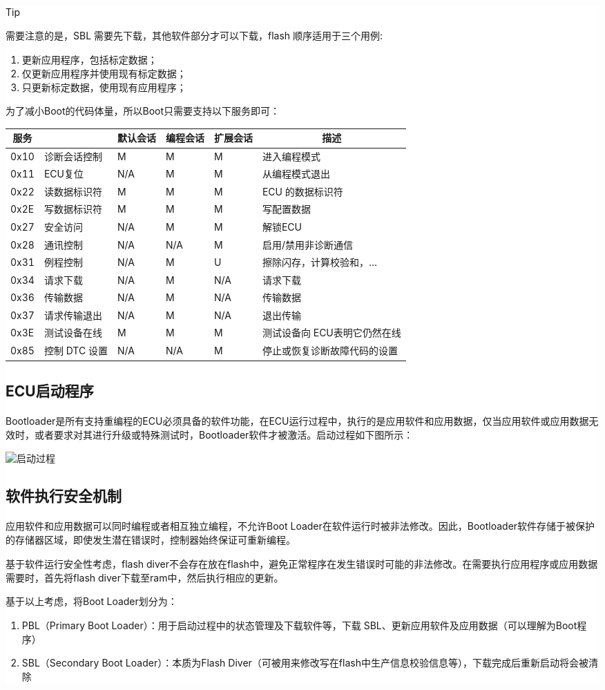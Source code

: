 > [!tip]
>
> 需要注意的是，SBL 需要先下载，其他软件部分才可以下载，flash 顺序适用于三个用例:
>
> 1. 更新应用程序，包括标定数据；
> 2. 仅更新应用程序并使用现有标定数据；
> 3. 只更新标定数据，使用现有应用程序；

为了减小Boot的代码体量，所以Boot只需要支持以下服务即可：

| 服务 |               | 默认会话 | 编程会话 | 扩展会话 | 描述                         |
| ---- | ------------- | -------- | -------- | -------- | ---------------------------- |
| 0x10 | 诊断会话控制  | M        | M        | M        | 进入编程模式                 |
| 0x11 | ECU复位       | N/A      | M        | M        | 从编程模式退出               |
| 0x22 | 读数据标识符  | M        | M        | M        | ECU 的数据标识符             |
| 0x2E | 写数据标识符  | M        | M        | M        | 写配置数据                   |
| 0x27 | 安全访问      | N/A      | M        | M        | 解锁ECU                      |
| 0x28 | 通讯控制      | N/A      | N/A      | M        | 启用/禁用非诊断通信          |
| 0x31 | 例程控制      | N/A      | M        | U        | 擦除闪存，计算校验和，…      |
| 0x34 | 请求下载      | N/A      | M        | N/A      | 请求下载                     |
| 0x36 | 传输数据      | N/A      | M        | N/A      | 传输数据                     |
| 0x37 | 请求传输退出  | N/A      | M        | N/A      | 退出传输                     |
| 0x3E | 测试设备在线  | M        | M        | M        | 测试设备向 ECU表明它仍然在线 |
| 0x85 | 控制 DTC 设置 | N/A      | N/A      | M        | 停止或恢复诊断故障代码的设置 |

## ECU启动程序

Bootloader是所有支持重编程的ECU必须具备的软件功能，在ECU运行过程中，执行的是应用软件和应用数据，仅当应用软件或应用数据无效时，或者要求对其进行升级或特殊测试时，Bootloader软件才被激活。启动过程如下图所示：

![启动过程](https://gitlab.com/18355291538/picture/-/raw/main/pictures/2024/10/11_9_0_38_202410110900742.png)

## 软件执行安全机制

应用软件和应用数据可以同时编程或者相互独立编程，不允许Boot Loader在软件运行时被非法修改。因此，Bootloader软件存储于被保护的存储器区域，即使发生潜在错误时，控制器始终保证可重新编程。

基于软件运行安全性考虑，flash diver不会存在放在flash中，避免正常程序在发生错误时可能的非法修改。在需要执行应用程序或应用数据需要时，首先将flash diver下载至ram中，然后执行相应的更新。

基于以上考虑，将Boot Loader划分为：

1. PBL（Primary Boot Loader）：用于启动过程中的状态管理及下载软件等，下载 SBL、更新应用软件及应用数据（可以理解为Boot程序）

2. SBL（Secondary Boot Loader）：本质为Flash Diver（可被用来修改写在flash中生产信息校验信息等），下载完成后重新启动将会被清除
